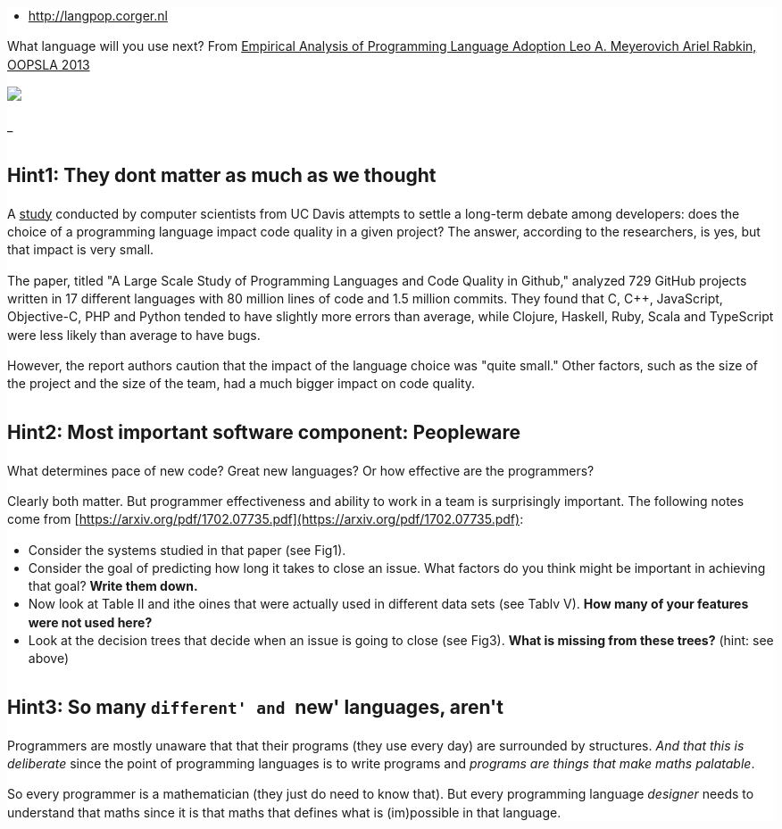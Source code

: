 + http://langpop.corger.nl

What language will you use next? From
[Empirical Analysis of Programming Language Adoption
Leo A. Meyerovich Ariel Rabkin, OOPSLA 2013](http://sns.cs.princeton.edu/docs/asr-oopsla13.pdf)

![](http://unbox.org/open/trunk/310/14/spring/doc/img/whatsnext.png)

_
## Hint1: They dont matter as much as we thought


A [study](http://macbeth.cs.ucdavis.edu/lang_study.pdf) conducted by computer scientists from UC Davis attempts to settle a long-term debate among developers: does the choice of a programming language impact code quality in a given project? The answer, according to the researchers, is yes, but that impact is very small.

The paper, titled "A Large Scale Study of Programming Languages and Code Quality in Github," analyzed 729 GitHub projects written in 17 different languages with 80 million lines of code and 1.5 million commits. They found that C, C++, JavaScript, Objective-C, PHP and Python tended to have slightly more errors than average, while Clojure, Haskell, Ruby, Scala and TypeScript were less likely than average to have bugs.

However, the report authors caution that the impact of the language choice was "quite small." Other factors, such as the size of the project and the size of the team, had a much bigger impact on code quality.

## Hint2: Most important software component: Peopleware

What determines pace of new code? Great new languages? Or how effective are the programmers?

Clearly both matter. But programmer effectiveness and ability to work in a team is surprisingly
important. The following notes come from
[https://arxiv.org/pdf/1702.07735.pdf](https://arxiv.org/pdf/1702.07735.pdf):

- Consider the systems studied in that paper (see Fig1).
- Consider the goal of predicting how long it takes to close an issue. What factors
  do you think might be important in achieving that goal? **Write them down.**
- Now look at Table II and ithe oines that were actually used in different data sets
  (see Tablv V). **How many of your features were not used here?**
- Look at the decision trees that decide when an issue is going to close (see Fig3).
  **What is missing from these trees?** (hint: see above)


## Hint3: So many `different' and `new' languages, aren't

Programmers are mostly unaware
that that their programs (they use every day) are surrounded by structures.
_And that this is deliberate_ since the point of programming languages is
to write programs and _programs are things that make maths palatable_.

So every programmer is a mathematician (they just do need to know that).
But every programming language _designer_ needs to understand that maths
since it is that maths that defines what is (im)possible in that language.
  